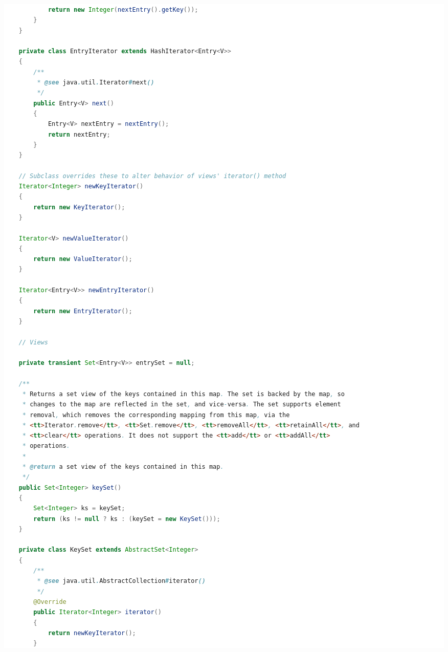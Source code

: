 ```java
			return new Integer(nextEntry().getKey());
		}
	}

	private class EntryIterator extends HashIterator<Entry<V>>
	{
		/**
		 * @see java.util.Iterator#next()
		 */
		public Entry<V> next()
		{
			Entry<V> nextEntry = nextEntry();
			return nextEntry;
		}
	}

	// Subclass overrides these to alter behavior of views' iterator() method
	Iterator<Integer> newKeyIterator()
	{
		return new KeyIterator();
	}

	Iterator<V> newValueIterator()
	{
		return new ValueIterator();
	}

	Iterator<Entry<V>> newEntryIterator()
	{
		return new EntryIterator();
	}

	// Views

	private transient Set<Entry<V>> entrySet = null;

	/**
	 * Returns a set view of the keys contained in this map. The set is backed by the map, so
	 * changes to the map are reflected in the set, and vice-versa. The set supports element
	 * removal, which removes the corresponding mapping from this map, via the
	 * <tt>Iterator.remove</tt>, <tt>Set.remove</tt>, <tt>removeAll</tt>, <tt>retainAll</tt>, and
	 * <tt>clear</tt> operations. It does not support the <tt>add</tt> or <tt>addAll</tt>
	 * operations.
	 * 
	 * @return a set view of the keys contained in this map.
	 */
	public Set<Integer> keySet()
	{
		Set<Integer> ks = keySet;
		return (ks != null ? ks : (keySet = new KeySet()));
	}

	private class KeySet extends AbstractSet<Integer>
	{
		/**
		 * @see java.util.AbstractCollection#iterator()
		 */
		@Override
		public Iterator<Integer> iterator()
		{
			return newKeyIterator();
		}

```